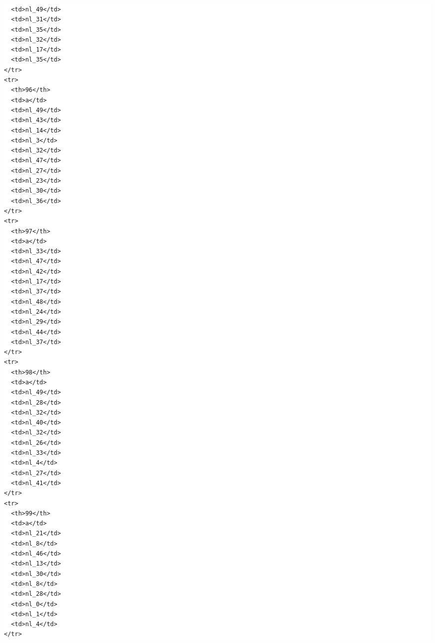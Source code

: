       <td>nl_49</td>
      <td>nl_31</td>
      <td>nl_35</td>
      <td>nl_32</td>
      <td>nl_17</td>
      <td>nl_35</td>
    </tr>
    <tr>
      <th>96</th>
      <td>a</td>
      <td>nl_49</td>
      <td>nl_43</td>
      <td>nl_14</td>
      <td>nl_3</td>
      <td>nl_32</td>
      <td>nl_47</td>
      <td>nl_27</td>
      <td>nl_23</td>
      <td>nl_30</td>
      <td>nl_36</td>
    </tr>
    <tr>
      <th>97</th>
      <td>a</td>
      <td>nl_33</td>
      <td>nl_47</td>
      <td>nl_42</td>
      <td>nl_17</td>
      <td>nl_37</td>
      <td>nl_48</td>
      <td>nl_24</td>
      <td>nl_29</td>
      <td>nl_44</td>
      <td>nl_37</td>
    </tr>
    <tr>
      <th>98</th>
      <td>a</td>
      <td>nl_49</td>
      <td>nl_28</td>
      <td>nl_32</td>
      <td>nl_40</td>
      <td>nl_32</td>
      <td>nl_26</td>
      <td>nl_33</td>
      <td>nl_4</td>
      <td>nl_27</td>
      <td>nl_41</td>
    </tr>
    <tr>
      <th>99</th>
      <td>a</td>
      <td>nl_21</td>
      <td>nl_8</td>
      <td>nl_46</td>
      <td>nl_13</td>
      <td>nl_30</td>
      <td>nl_8</td>
      <td>nl_28</td>
      <td>nl_0</td>
      <td>nl_1</td>
      <td>nl_4</td>
    </tr>
  </tbody>